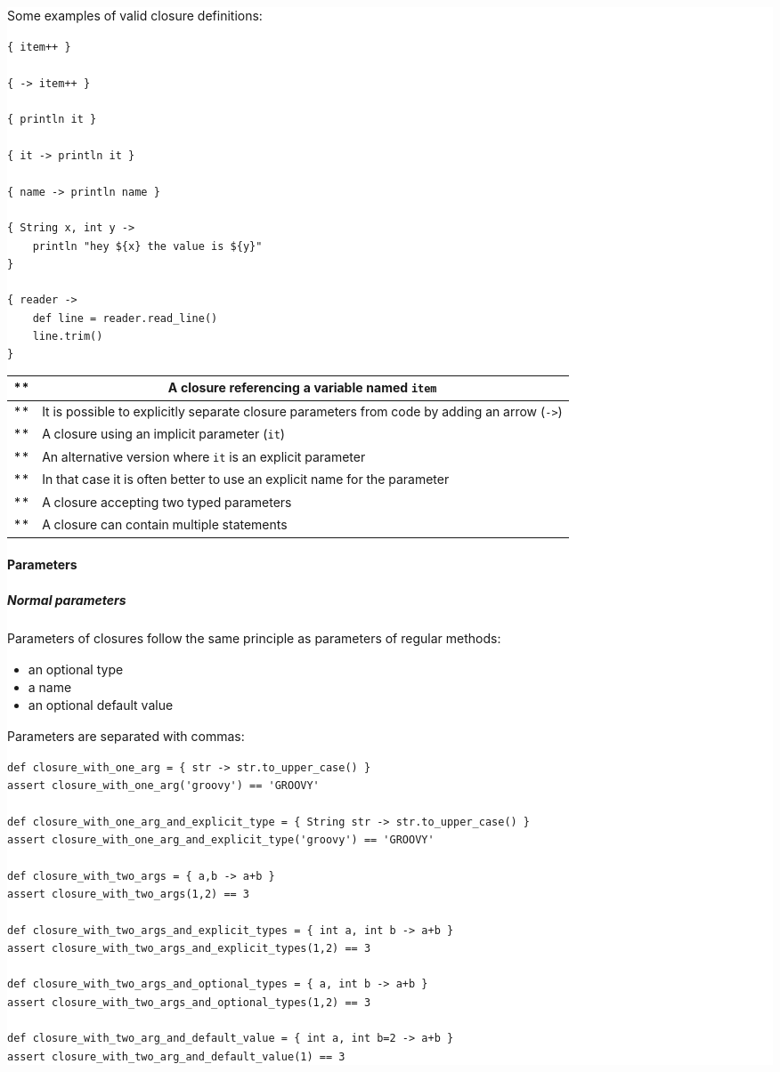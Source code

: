 Some examples of valid closure definitions:

```
{ item++ }                                          

{ -> item++ }                                       

{ println it }                                      

{ it -> println it }                                

{ name -> println name }                            

{ String x, int y ->                                
    println "hey ${x} the value is ${y}"
}

{ reader ->                                         
    def line = reader.read_line()
    line.trim()
}
```

| **   | A closure referencing a variable named `item` |
| ---- | ---------------------------------------- |
| **   | It is possible to explicitly separate closure parameters from code by adding an arrow (`->`) |
| **   | A closure using an implicit parameter (`it`) |
| **   | An alternative version where `it` is an explicit parameter |
| **   | In that case it is often better to use an explicit name for the parameter |
| **   | A closure accepting two typed parameters |
| **   | A closure can contain multiple statements |



#### Parameters

##### Normal parameters

Parameters of closures follow the same principle as parameters of regular methods:

- an optional type
- a name
- an optional default value

Parameters are separated with commas:

```
def closure_with_one_arg = { str -> str.to_upper_case() }
assert closure_with_one_arg('groovy') == 'GROOVY'

def closure_with_one_arg_and_explicit_type = { String str -> str.to_upper_case() }
assert closure_with_one_arg_and_explicit_type('groovy') == 'GROOVY'

def closure_with_two_args = { a,b -> a+b }
assert closure_with_two_args(1,2) == 3

def closure_with_two_args_and_explicit_types = { int a, int b -> a+b }
assert closure_with_two_args_and_explicit_types(1,2) == 3

def closure_with_two_args_and_optional_types = { a, int b -> a+b }
assert closure_with_two_args_and_optional_types(1,2) == 3

def closure_with_two_arg_and_default_value = { int a, int b=2 -> a+b }
assert closure_with_two_arg_and_default_value(1) == 3
```